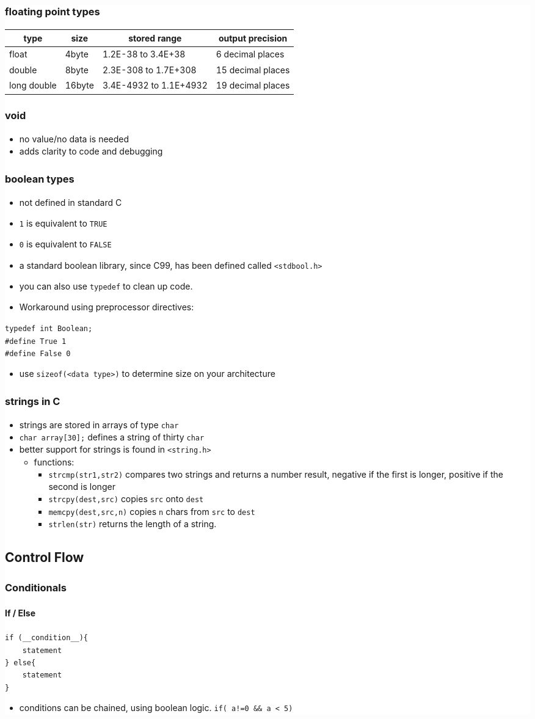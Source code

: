 ### floating point types

type|size|stored range|output precision
----|----|------------|----------------
float|4byte|1.2E-38 to 3.4E+38|6 decimal places
double|8byte|2.3E-308 to 1.7E+308|15 decimal places
long double|16byte|3.4E-4932 to 1.1E+4932|19 decimal places

### void

- no value/no data is needed
- adds clarity to code and debugging

### boolean types

- not defined in standard C
- `1` is equivalent to `TRUE`
- `0` is equivalent to `FALSE`
- a standard boolean library, since C99, has been defined called `<stdbool.h>`
- you can also use `typedef` to clean up code.

- Workaround using preprocessor directives:

````
typedef int Boolean;
#define True 1
#define False 0
````
- use `sizeof(<data type>)` to determine size on your architecture

### strings in C

- strings are stored in arrays of type `char`
- `char array[30];` defines a string of thirty `char`
- better support for strings is found in `<string.h>`
	- functions:
		- `strcmp(str1,str2)` compares two strings and returns a number result, negative if the first is longer, positive if the second is longer
		- `strcpy(dest,src)` copies `src` onto `dest`
		- `memcpy(dest,src,n)` copies `n` chars from `src` to `dest`
		- `strlen(str)` returns the length of a string. 

## Control Flow

### Conditionals

#### If / Else

```
if (__condition__){
	statement
} else{
	statement
}
```
- conditions can be chained, using boolean logic. `if( a!=0 && a < 5)`

